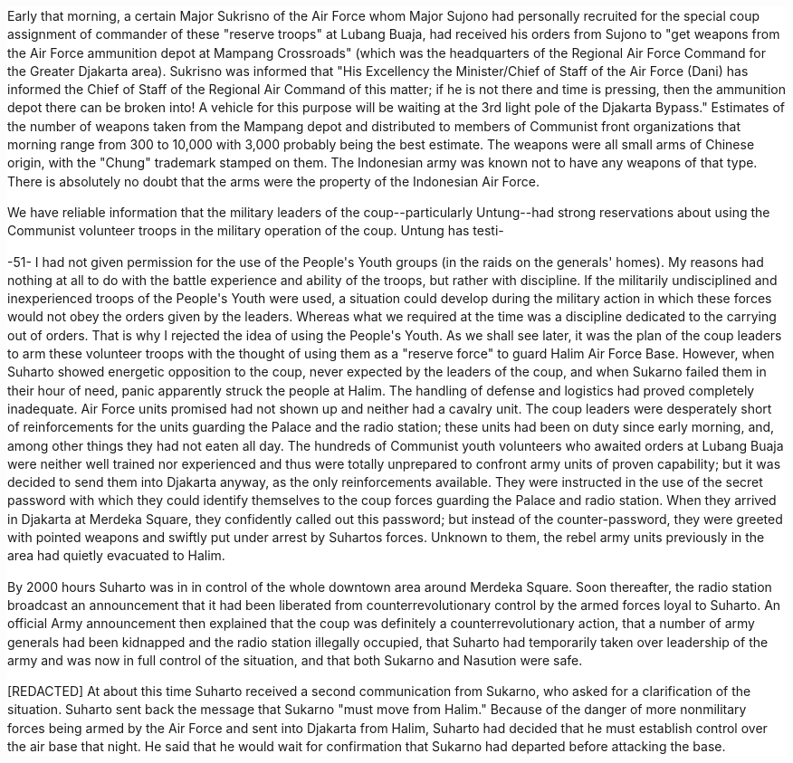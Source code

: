 Early that morning, a certain Major Sukrisno of the Air Force whom Major Sujono had personally recruited for the special coup assignment of commander of these "reserve troops" at Lubang Buaja, had received his orders from Sujono to "get weapons from the Air Force ammunition depot at Mampang Crossroads" (which was the headquarters of the Regional Air Force Command for the Greater Djakarta area). Sukrisno was informed that "His Excellency the Minister/Chief of Staff of the Air Force (Dani) has informed the Chief of Staff of the Regional Air Command of this matter; if he is not there and time is pressing, then the ammunition depot there can be broken into! A vehicle for this purpose will be waiting at the 3rd light pole of the Djakarta Bypass." Estimates of the number of weapons taken from the Mampang depot and distributed to members of Communist front organizations that morning range from 300 to 10,000 with 3,000 probably being the best estimate. The weapons were all small arms of Chinese origin, with the "Chung" trademark stamped on them. The Indonesian army was known not to have any weapons of that type. There is absolutely no doubt that the arms were the property of the Indonesian Air Force.

We have reliable information that the military leaders of the coup--particularly Untung--had strong reservations about using the Communist volunteer troops in the military operation of the coup. Untung has testi-

-51- I had not given permission for the use of the People's Youth groups (in the raids on the generals' homes). My reasons had nothing at all to do with the battle experience and ability of the troops, but rather with discipline. If the militarily undisciplined and inexperienced troops of the People's Youth were used, a situation could develop during the military action in which these forces would not obey the orders given by the leaders. Whereas what we required at the time was a discipline dedicated to the carrying out of orders. That is why I rejected the idea of using the People's Youth. As we shall see later, it was the plan of the coup leaders to arm these volunteer troops with the thought of using them as a "reserve force" to guard Halim Air Force Base. However, when Suharto showed energetic opposition to the coup, never expected by the leaders of the coup, and when Sukarno failed them in their hour of need, panic apparently struck the people at Halim. The handling of defense and logistics had proved completely inadequate. Air Force units promised had not shown up and neither had a cavalry unit. The coup leaders were desperately short of reinforcements for the units guarding the Palace and the radio station; these units had been on duty since early morning, and, among other things they had not eaten all day. The hundreds of Communist youth volunteers who awaited orders at Lubang Buaja were neither well trained nor experienced and thus were totally unprepared to confront army units of proven capability; but it was decided to send them into Djakarta anyway, as the only reinforcements available. They were instructed in the use of the secret password with which they could identify themselves to the coup forces guarding the Palace and radio station. When they arrived in Djakarta at Merdeka Square, they confidently called out this password; but instead of the counter-password, they were greeted with pointed weapons and swiftly put under arrest by Suhartos forces. Unknown to them, the rebel army units previously in the area had quietly evacuated to Halim.

By 2000 hours Suharto was in in control of the whole downtown area around Merdeka Square. Soon thereafter, the radio station broadcast an announcement that it had been liberated from counterrevolutionary control by the armed forces loyal to Suharto. An official Army announcement then explained that the coup was definitely a counterrevolutionary action, that a number of army generals had been kidnapped and the radio station illegally occupied, that Suharto had temporarily taken over leadership of the army and was now in full control of the situation, and that both Sukarno and Nasution were safe.

[REDACTED] At about this time Suharto received a second communication from Sukarno, who asked for a clarification of the situation. Suharto sent back the message that Sukarno "must move from Halim." Because of the danger of more nonmilitary forces being armed by the Air Force and sent into Djakarta from Halim, Suharto had decided that he must establish control over the air base that night. He said that he would wait for confirmation that Sukarno had departed before attacking the base.
